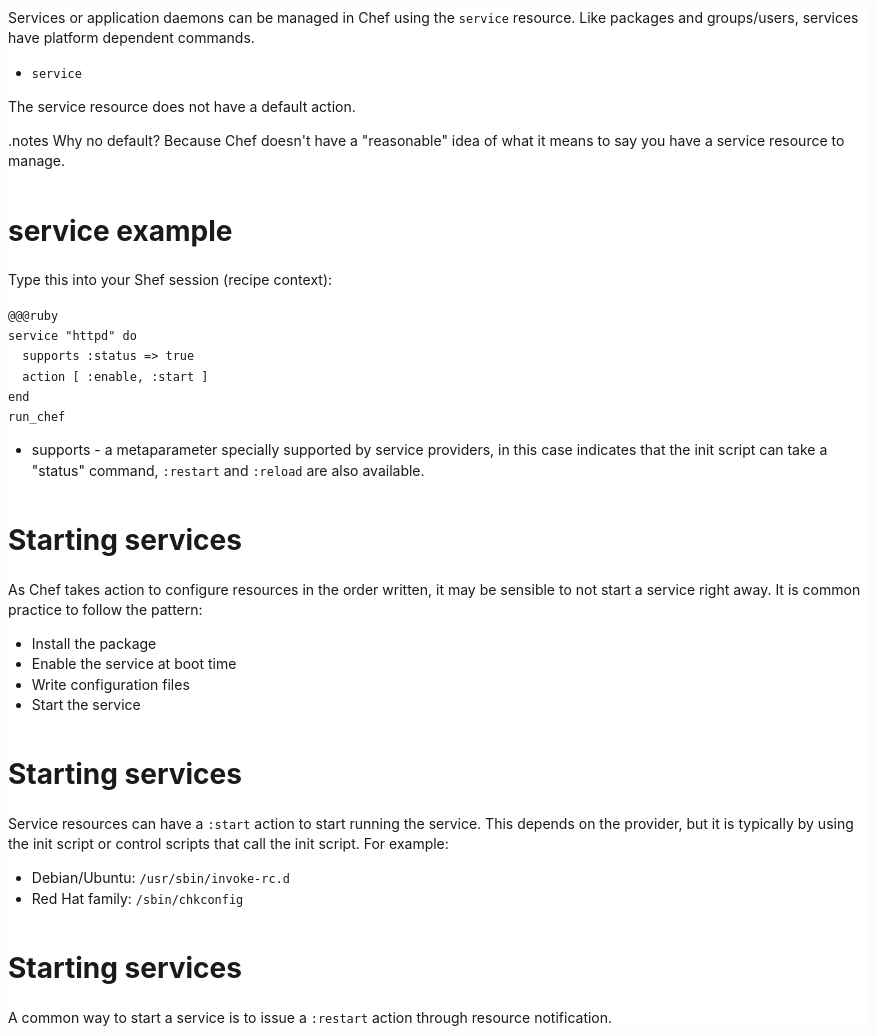 Services or application daemons can be managed in Chef using the
`service` resource. Like packages and groups/users, services have
platform dependent commands.

* `service`

The service resource does not have a default action.

.notes Why no default? Because Chef doesn't have a "reasonable" idea
of what it means to say you have a service resource to manage.

# service example

Type this into your Shef session (recipe context):

    @@@ruby
    service "httpd" do
      supports :status => true
      action [ :enable, :start ]
    end
    run_chef

* supports - a metaparameter specially supported by service providers,
  in this case indicates that the init script can take a "status"
  command, `:restart` and `:reload` are also available.

# Starting services

As Chef takes action to configure resources in the order written, it
may be sensible to not start a service right away. It is common
practice to follow the pattern:

* Install the package
* Enable the service at boot time
* Write configuration files
* Start the service

# Starting services

Service resources can have a `:start` action to start running the
service. This depends on the provider, but it is typically by using
the init script or control scripts that call the init script. For
example:

* Debian/Ubuntu: `/usr/sbin/invoke-rc.d`
* Red Hat family: `/sbin/chkconfig`

# Starting services

A common way to start a service is to issue a `:restart` action through
resource notification.
